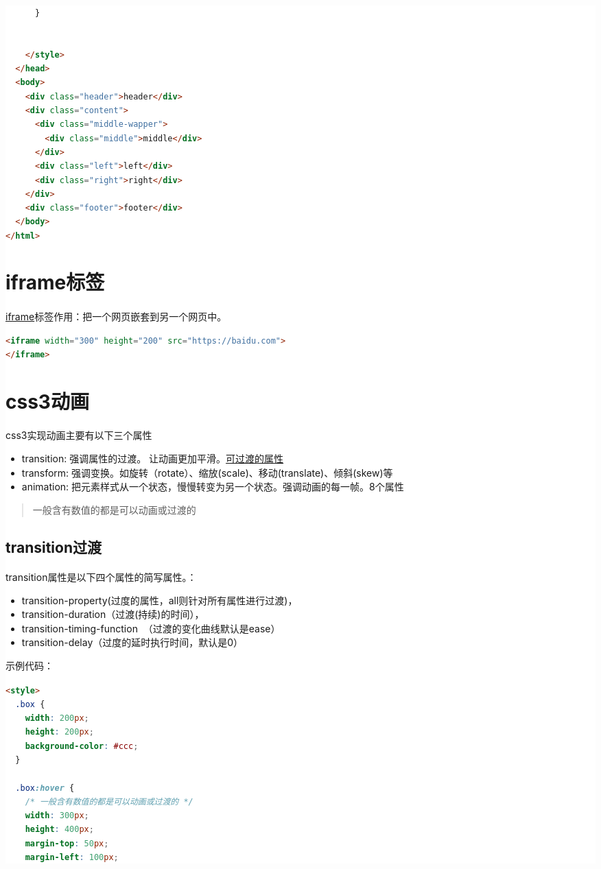 ```html
      }


    </style>
  </head>
  <body>
    <div class="header">header</div>
    <div class="content">
      <div class="middle-wapper">
        <div class="middle">middle</div>
      </div>
      <div class="left">left</div>
      <div class="right">right</div>
    </div>
    <div class="footer">footer</div>
  </body>
</html>
```

# iframe标签

[iframe](https://developer.mozilla.org/zh-CN/docs/Web/HTML/Element/iframe)标签作用：把一个网页嵌套到另一个网页中。

```html
<iframe width="300" height="200" src="https://baidu.com">
</iframe>
```

# css3动画

css3实现动画主要有以下三个属性

- transition: 强调属性的过渡。 让动画更加平滑。[可过渡的属性](https://developer.mozilla.org/en-US/docs/Web/CSS/CSS_animated_properties)
- transform: 强调变换。如旋转（rotate）、缩放(scale)、移动(translate)、倾斜(skew)等
- animation: 把元素样式从一个状态，慢慢转变为另一个状态。强调动画的每一帧。8个属性

> 一般含有数值的都是可以动画或过渡的


## transition过渡

transition属性是以下四个属性的简写属性。：

- transition-property(过度的属性，all则针对所有属性进行过渡)，
- transition-duration（过渡(持续)的时间），
- transition-timing-function  （过渡的变化曲线默认是ease）
- transition-delay（过度的延时执行时间，默认是0）

示例代码：

```html
<style>
  .box {
    width: 200px;
    height: 200px;
    background-color: #ccc;
  }

  .box:hover {
    /* 一般含有数值的都是可以动画或过渡的 */
    width: 300px;
    height: 400px;
    margin-top: 50px;
    margin-left: 100px;
```